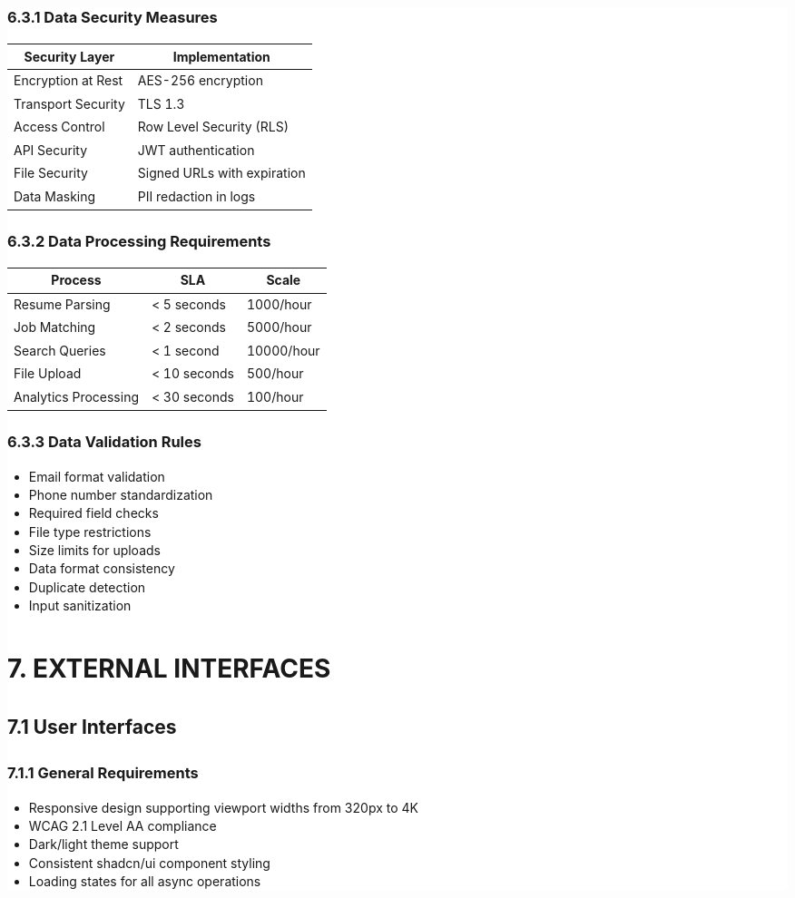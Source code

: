 ### 6.3.1 Data Security Measures

| Security Layer | Implementation |
| --- | --- |
| Encryption at Rest | AES-256 encryption |
| Transport Security | TLS 1.3 |
| Access Control | Row Level Security (RLS) |
| API Security | JWT authentication |
| File Security | Signed URLs with expiration |
| Data Masking | PII redaction in logs |

### 6.3.2 Data Processing Requirements

| Process | SLA | Scale |
| --- | --- | --- |
| Resume Parsing | \< 5 seconds | 1000/hour |
| Job Matching | \< 2 seconds | 5000/hour |
| Search Queries | \< 1 second | 10000/hour |
| File Upload | \< 10 seconds | 500/hour |
| Analytics Processing | \< 30 seconds | 100/hour |

### 6.3.3 Data Validation Rules

- Email format validation
- Phone number standardization
- Required field checks
- File type restrictions
- Size limits for uploads
- Data format consistency
- Duplicate detection
- Input sanitization

# 7. EXTERNAL INTERFACES

## 7.1 User Interfaces

### 7.1.1 General Requirements

- Responsive design supporting viewport widths from 320px to 4K
- WCAG 2.1 Level AA compliance
- Dark/light theme support
- Consistent shadcn/ui component styling
- Loading states for all async operations
